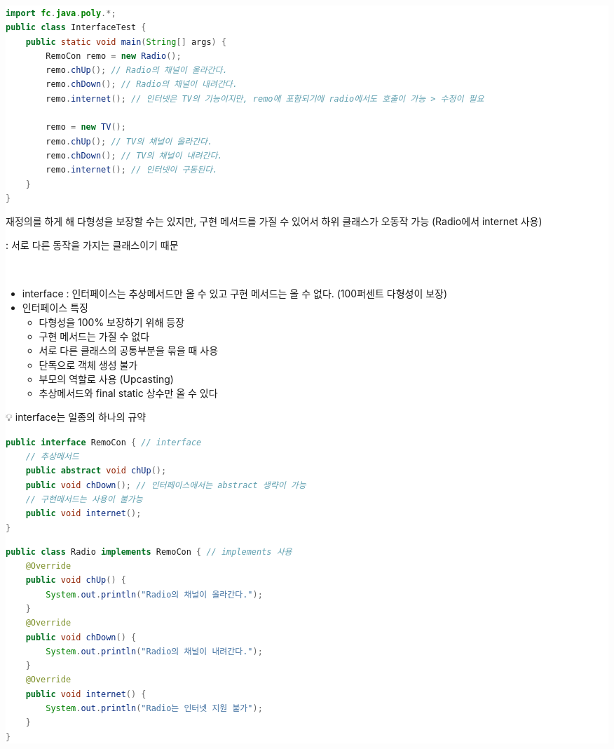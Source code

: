```java
import fc.java.poly.*;
public class InterfaceTest {
    public static void main(String[] args) {
        RemoCon remo = new Radio();
        remo.chUp(); // Radio의 채널이 올라간다.
        remo.chDown(); // Radio의 채널이 내려간다.
        remo.internet(); // 인터넷은 TV의 기능이지만, remo에 포함되기에 radio에서도 호출이 가능 > 수정이 필요

        remo = new TV();
        remo.chUp(); // TV의 채널이 올라간다.
        remo.chDown(); // TV의 채널이 내려간다.
        remo.internet(); // 인터넷이 구동된다.
    }
}
```

재정의를 하게 해 다형성을 보장할 수는 있지만, 구현 메서드를 가질 수 있어서 하위 클래스가 오동작 가능 (Radio에서 internet 사용)

: 서로 다른 동작을 가지는 클래스이기 때문

<br/>

- interface : 인터페이스는 추상메서드만 올 수 있고 구현 메서드는 올 수 없다. (100퍼센트 다형성이 보장)
- 인터페이스 특징
  - 다형성을 100% 보장하기 위해 등장
  - 구현 메서드는 가질 수 없다
  - 서로 다른 클래스의 공통부분을 묶을 때 사용
  - 단독으로 객체 생성 불가
  - 부모의 역할로 사용 (Upcasting)
  - 추상메서드와 final static 상수만 올 수 있다

:bulb: interface는 일종의 하나의 규약

```java
public interface RemoCon { // interface
    // 추상메서드
    public abstract void chUp();
    public void chDown(); // 인터페이스에서는 abstract 생략이 가능
	// 구현메서드는 사용이 불가능
    public void internet();
}
```

```java
public class Radio implements RemoCon { // implements 사용
    @Override
    public void chUp() {
        System.out.println("Radio의 채널이 올라간다.");
    }
    @Override
    public void chDown() {
        System.out.println("Radio의 채널이 내려간다.");
    }
    @Override
    public void internet() {
        System.out.println("Radio는 인터넷 지원 불가");
    }
}
```
